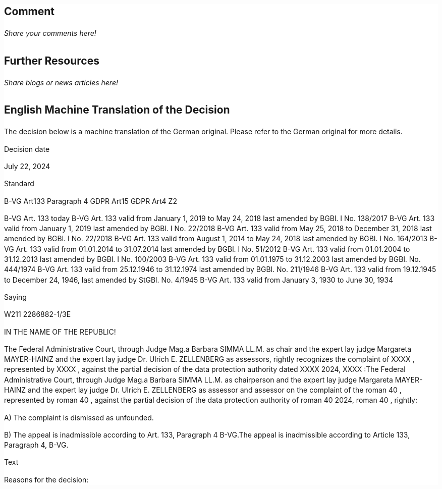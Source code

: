 ## Comment

_Share your comments here!_

## Further Resources

_Share blogs or news articles here!_

## English Machine Translation of the Decision

The decision below is a machine translation of the German original. Please refer to the German original for more details.

Decision date

July 22, 2024

Standard

B-VG Art133 Paragraph 4
GDPR Art15
GDPR Art4 Z2

B-VG Art. 133 today B-VG Art. 133 valid from January 1, 2019 to May 24, 2018 last amended by BGBl. I No. 138/2017 B-VG Art. 133 valid from January 1, 2019 last amended by BGBl. I No. 22/2018 B-VG Art. 133 valid from May 25, 2018 to December 31, 2018 last amended by BGBl. I No. 22/2018 B-VG Art. 133 valid from August 1, 2014 to May 24, 2018 last amended by BGBl. I No. 164/2013 B-VG Art. 133 valid from 01.01.2014 to 31.07.2014 last amended by BGBl. I No. 51/2012 B-VG Art. 133 valid from 01.01.2004 to 31.12.2013 last amended by BGBl. I No. 100/2003 B-VG Art. 133 valid from 01.01.1975 to 31.12.2003 last amended by BGBl. No. 444/1974 B-VG Art. 133 valid from 25.12.1946 to 31.12.1974 last amended by BGBl. No. 211/1946 B-VG Art. 133 valid from 19.12.1945 to December 24, 1946, last amended by StGBl. No. 4/1945 B-VG Art. 133 valid from January 3, 1930 to June 30, 1934

Saying

W211 2286882-1/3E

IN THE NAME OF THE REPUBLIC!

The Federal Administrative Court, through Judge Mag.a Barbara SIMMA LL.M. as chair and the expert lay judge Margareta MAYER-HAINZ and the expert lay judge Dr. Ulrich E. ZELLENBERG as assessors, rightly recognizes the complaint of XXXX , represented by XXXX , against the partial decision of the data protection authority dated XXXX 2024, XXXX :The Federal Administrative Court, through Judge Mag.a Barbara SIMMA LL.M. as chairperson and the expert lay judge Margareta MAYER-HAINZ and the expert lay judge Dr. Ulrich E. ZELLENBERG as assessor and assessor on the complaint of the roman 40 , represented by roman 40 , against the partial decision of the data protection authority of roman 40 2024, roman 40 , rightly:

A) The complaint is dismissed as unfounded.

B) The appeal is inadmissible according to Art. 133, Paragraph 4 B-VG.The appeal is inadmissible according to Article 133, Paragraph 4, B-VG.

Text

Reasons for the decision:
